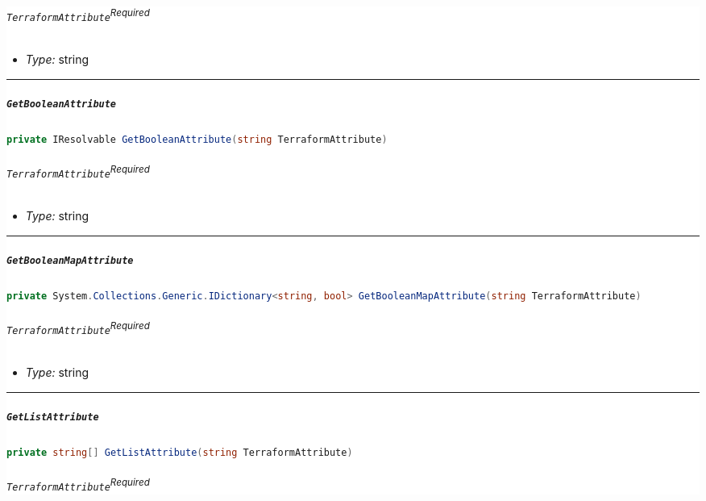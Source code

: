 ###### `TerraformAttribute`<sup>Required</sup> <a name="TerraformAttribute" id="@cdktf/provider-upcloud.loadbalancerFrontendTlsConfig.LoadbalancerFrontendTlsConfig.getAnyMapAttribute.parameter.terraformAttribute"></a>

- *Type:* string

---

##### `GetBooleanAttribute` <a name="GetBooleanAttribute" id="@cdktf/provider-upcloud.loadbalancerFrontendTlsConfig.LoadbalancerFrontendTlsConfig.getBooleanAttribute"></a>

```csharp
private IResolvable GetBooleanAttribute(string TerraformAttribute)
```

###### `TerraformAttribute`<sup>Required</sup> <a name="TerraformAttribute" id="@cdktf/provider-upcloud.loadbalancerFrontendTlsConfig.LoadbalancerFrontendTlsConfig.getBooleanAttribute.parameter.terraformAttribute"></a>

- *Type:* string

---

##### `GetBooleanMapAttribute` <a name="GetBooleanMapAttribute" id="@cdktf/provider-upcloud.loadbalancerFrontendTlsConfig.LoadbalancerFrontendTlsConfig.getBooleanMapAttribute"></a>

```csharp
private System.Collections.Generic.IDictionary<string, bool> GetBooleanMapAttribute(string TerraformAttribute)
```

###### `TerraformAttribute`<sup>Required</sup> <a name="TerraformAttribute" id="@cdktf/provider-upcloud.loadbalancerFrontendTlsConfig.LoadbalancerFrontendTlsConfig.getBooleanMapAttribute.parameter.terraformAttribute"></a>

- *Type:* string

---

##### `GetListAttribute` <a name="GetListAttribute" id="@cdktf/provider-upcloud.loadbalancerFrontendTlsConfig.LoadbalancerFrontendTlsConfig.getListAttribute"></a>

```csharp
private string[] GetListAttribute(string TerraformAttribute)
```

###### `TerraformAttribute`<sup>Required</sup> <a name="TerraformAttribute" id="@cdktf/provider-upcloud.loadbalancerFrontendTlsConfig.LoadbalancerFrontendTlsConfig.getListAttribute.parameter.terraformAttribute"></a>

